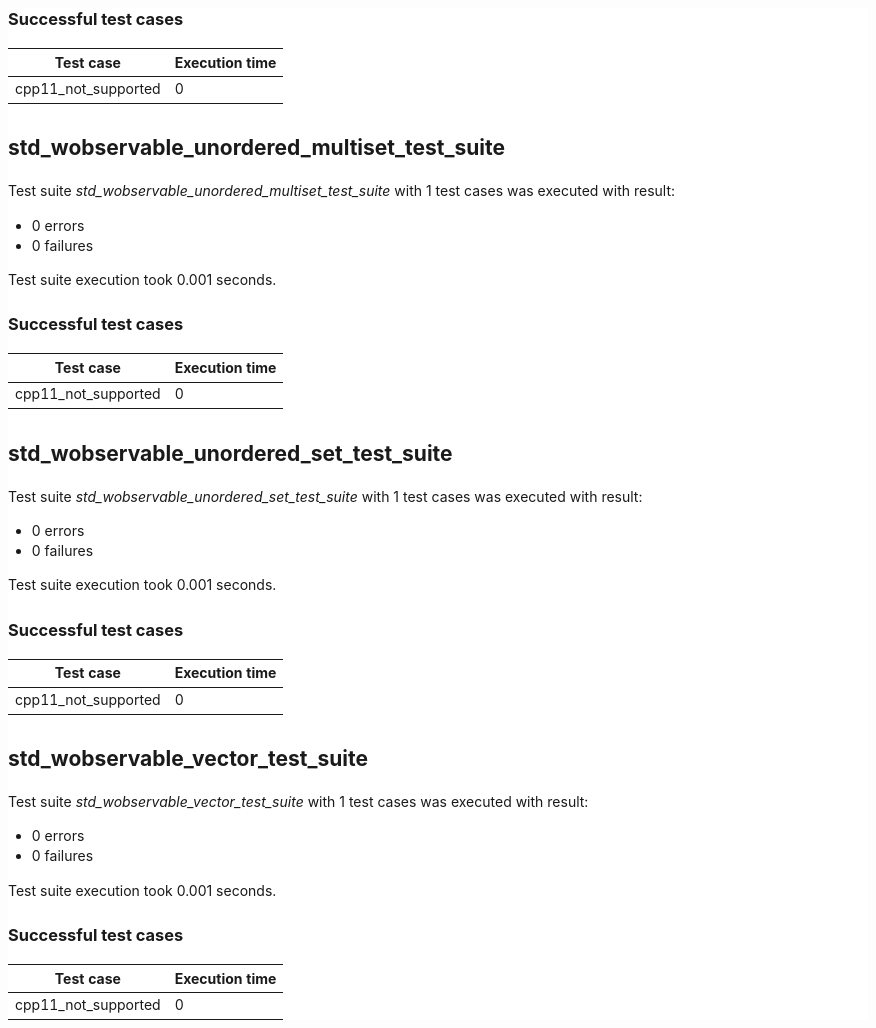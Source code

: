 ### Successful test cases

Test case|Execution time
-|-
cpp11_not_supported | 0

## std_wobservable_unordered_multiset_test_suite

Test suite *std_wobservable_unordered_multiset_test_suite* with 1 test cases was executed with result:

* 0 errors
* 0 failures

Test suite execution took 0.001 seconds.

### Successful test cases

Test case|Execution time
-|-
cpp11_not_supported | 0

## std_wobservable_unordered_set_test_suite

Test suite *std_wobservable_unordered_set_test_suite* with 1 test cases was executed with result:

* 0 errors
* 0 failures

Test suite execution took 0.001 seconds.

### Successful test cases

Test case|Execution time
-|-
cpp11_not_supported | 0

## std_wobservable_vector_test_suite

Test suite *std_wobservable_vector_test_suite* with 1 test cases was executed with result:

* 0 errors
* 0 failures

Test suite execution took 0.001 seconds.

### Successful test cases

Test case|Execution time
-|-
cpp11_not_supported | 0
